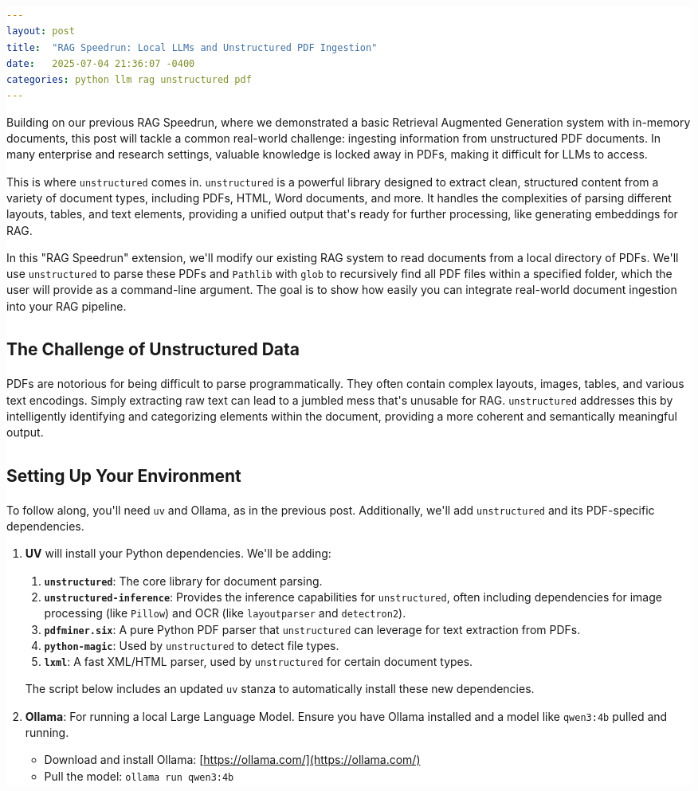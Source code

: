 ```yaml
---
layout: post
title:  "RAG Speedrun: Local LLMs and Unstructured PDF Ingestion"
date:   2025-07-04 21:36:07 -0400
categories: python llm rag unstructured pdf
---
```


Building on our previous RAG Speedrun, where we demonstrated a basic Retrieval Augmented Generation system with in-memory documents, this post will tackle a common real-world challenge: ingesting information from unstructured PDF documents. In many enterprise and research settings, valuable knowledge is locked away in PDFs, making it difficult for LLMs to access.

This is where `unstructured` comes in. `unstructured` is a powerful library designed to extract clean, structured content from a variety of document types, including PDFs, HTML, Word documents, and more. It handles the complexities of parsing different layouts, tables, and text elements, providing a unified output that's ready for further processing, like generating embeddings for RAG.

In this "RAG Speedrun" extension, we'll modify our existing RAG system to read documents from a local directory of PDFs. We'll use `unstructured` to parse these PDFs and `Pathlib` with `glob` to recursively find all PDF files within a specified folder, which the user will provide as a command-line argument. The goal is to show how easily you can integrate real-world document ingestion into your RAG pipeline.

## The Challenge of Unstructured Data

PDFs are notorious for being difficult to parse programmatically. They often contain complex layouts, images, tables, and various text encodings. Simply extracting raw text can lead to a jumbled mess that's unusable for RAG. `unstructured` addresses this by intelligently identifying and categorizing elements within the document, providing a more coherent and semantically meaningful output.

## Setting Up Your Environment

To follow along, you'll need `uv` and Ollama, as in the previous post. Additionally, we'll add `unstructured` and its PDF-specific dependencies.

1.  **UV** will install your Python dependencies. We'll be adding:
    1.  **`unstructured`**: The core library for document parsing.
    2.  **`unstructured-inference`**: Provides the inference capabilities for `unstructured`, often including dependencies for image processing (like `Pillow`) and OCR (like `layoutparser` and `detectron2`).
    3.  **`pdfminer.six`**: A pure Python PDF parser that `unstructured` can leverage for text extraction from PDFs.
    4.  **`python-magic`**: Used by `unstructured` to detect file types.
    5.  **`lxml`**: A fast XML/HTML parser, used by `unstructured` for certain document types.

    The script below includes an updated `uv` stanza to automatically install these new dependencies.

2.  **Ollama**: For running a local Large Language Model. Ensure you have Ollama installed and a model like `qwen3:4b` pulled and running.
    *   Download and install Ollama: [https://ollama.com/](https://ollama.com/)
    *   Pull the model: `ollama run qwen3:4b`
